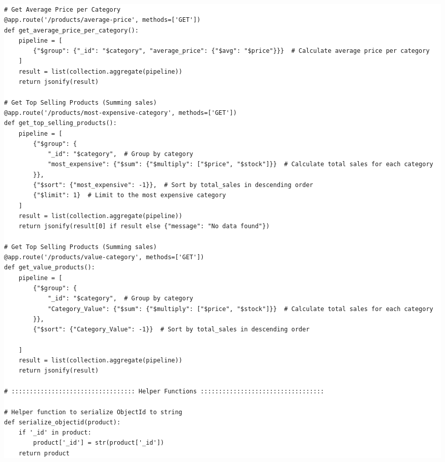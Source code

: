     # Get Average Price per Category
    @app.route('/products/average-price', methods=['GET'])
    def get_average_price_per_category():
        pipeline = [
            {"$group": {"_id": "$category", "average_price": {"$avg": "$price"}}}  # Calculate average price per category
        ]
        result = list(collection.aggregate(pipeline))
        return jsonify(result)

    # Get Top Selling Products (Summing sales)
    @app.route('/products/most-expensive-category', methods=['GET'])
    def get_top_selling_products():
        pipeline = [
            {"$group": {
                "_id": "$category",  # Group by category
                "most_expensive": {"$sum": {"$multiply": ["$price", "$stock"]}}  # Calculate total sales for each category
            }},
            {"$sort": {"most_expensive": -1}},  # Sort by total_sales in descending order
            {"$limit": 1}  # Limit to the most expensive category
        ]
        result = list(collection.aggregate(pipeline))
        return jsonify(result[0] if result else {"message": "No data found"})

    # Get Top Selling Products (Summing sales)
    @app.route('/products/value-category', methods=['GET'])
    def get_value_products():
        pipeline = [
            {"$group": {
                "_id": "$category",  # Group by category
                "Category_Value": {"$sum": {"$multiply": ["$price", "$stock"]}}  # Calculate total sales for each category
            }},
            {"$sort": {"Category_Value": -1}}  # Sort by total_sales in descending order
            
        ]
        result = list(collection.aggregate(pipeline))
        return jsonify(result)

    # :::::::::::::::::::::::::::::::::: Helper Functions ::::::::::::::::::::::::::::::::::

    # Helper function to serialize ObjectId to string
    def serialize_objectid(product):
        if '_id' in product:
            product['_id'] = str(product['_id'])
        return product
